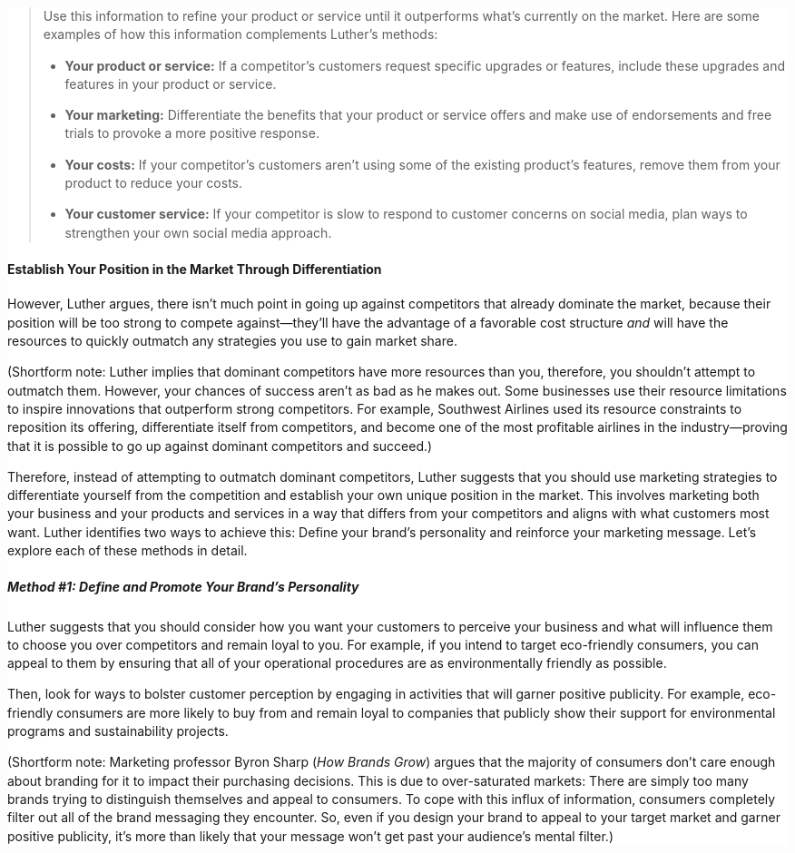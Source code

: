 > 
> Use this information to refine your product or service until it outperforms what’s currently on the market. Here are some examples of how this information complements Luther’s methods:
> 
>   * **Your product or service:** If a competitor’s customers request specific upgrades or features, include these upgrades and features in your product or service.
> 
>   * **Your marketing:** Differentiate the benefits that your product or service offers and make use of endorsements and free trials to provoke a more positive response.
> 
>   * **Your costs:** If your competitor’s customers aren’t using some of the existing product’s features, remove them from your product to reduce your costs.
> 
>   * **Your customer service:** If your competitor is slow to respond to customer concerns on social media, plan ways to strengthen your own social media approach.
> 
> 


#### Establish Your Position in the Market Through Differentiation

However, Luther argues, there isn’t much point in going up against competitors that already dominate the market, because their position will be too strong to compete against—they’ll have the advantage of a favorable cost structure _and_ will have the resources to quickly outmatch any strategies you use to gain market share.

(Shortform note: Luther implies that dominant competitors have more resources than you, therefore, you shouldn’t attempt to outmatch them. However, your chances of success aren’t as bad as he makes out. Some businesses use their resource limitations to inspire innovations that outperform strong competitors. For example, Southwest Airlines used its resource constraints to reposition its offering, differentiate itself from competitors, and become one of the most profitable airlines in the industry—proving that it is possible to go up against dominant competitors and succeed.)

Therefore, instead of attempting to outmatch dominant competitors, Luther suggests that you should use marketing strategies to differentiate yourself from the competition and establish your own unique position in the market. This involves marketing both your business and your products and services in a way that differs from your competitors and aligns with what customers most want. Luther identifies two ways to achieve this: Define your brand’s personality and reinforce your marketing message. Let’s explore each of these methods in detail.

##### **Method #1: Define and Promote Your Brand’s Personality**

Luther suggests that you should consider how you want your customers to perceive your business and what will influence them to choose you over competitors and remain loyal to you. For example, if you intend to target eco-friendly consumers, you can appeal to them by ensuring that all of your operational procedures are as environmentally friendly as possible.

Then, look for ways to bolster customer perception by engaging in activities that will garner positive publicity. For example, eco-friendly consumers are more likely to buy from and remain loyal to companies that publicly show their support for environmental programs and sustainability projects.

(Shortform note: Marketing professor Byron Sharp (_How Brands Grow_) argues that the majority of consumers don’t care enough about branding for it to impact their purchasing decisions. This is due to over-saturated markets: There are simply too many brands trying to distinguish themselves and appeal to consumers. To cope with this influx of information, consumers completely filter out all of the brand messaging they encounter. So, even if you design your brand to appeal to your target market and garner positive publicity, it’s more than likely that your message won’t get past your audience’s mental filter.)
